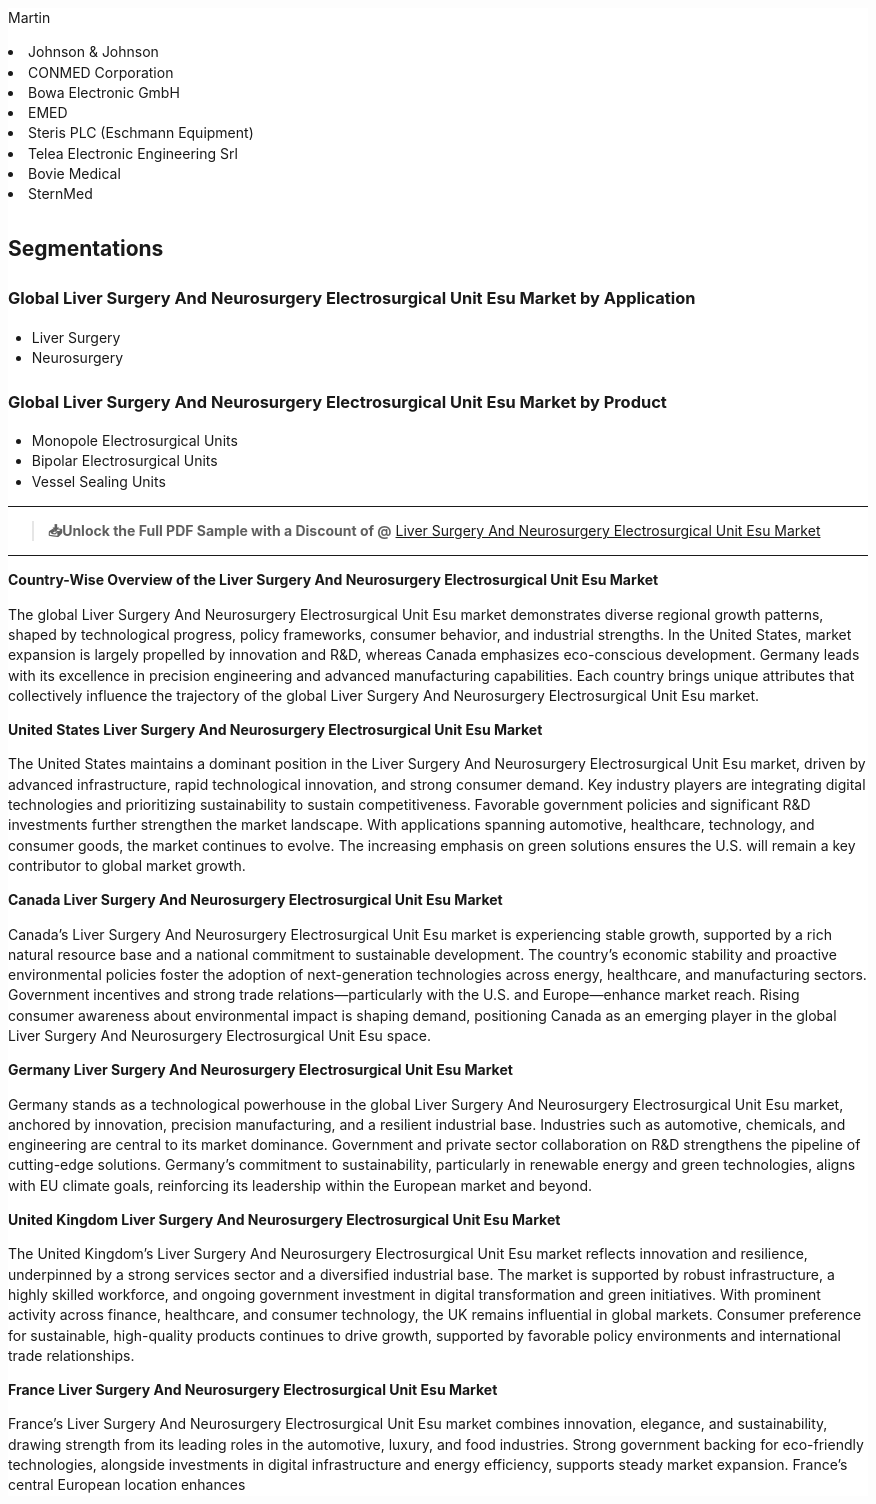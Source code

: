 Martin</li><li>Johnson & Johnson</li><li>CONMED Corporation</li><li>Bowa Electronic GmbH</li><li>EMED</li><li>Steris PLC (Eschmann Equipment)</li><li>Telea Electronic Engineering Srl</li><li>Bovie Medical</li><li>SternMed</li></ul></p><p><h2>Segmentations</h2><h3>Global Liver Surgery And Neurosurgery Electrosurgical Unit Esu Market by Application</h3><ul><li>Liver Surgery</li><li>Neurosurgery</li></ul><h3>Global Liver Surgery And Neurosurgery Electrosurgical Unit Esu Market by Product</h3><ul><li>Monopole Electrosurgical Units</li><li>Bipolar Electrosurgical Units</li><li>Vessel Sealing Units</li></ul></p><hr /><blockquote><p><strong>📥Unlock the Full PDF Sample with a Discount of @</strong> <a href="https://www.marketresearchintellect.com/ask-for-discount/?rid=333577&amp;utm_source=Github-April&amp;utm_medium=049">Liver Surgery And Neurosurgery Electrosurgical Unit Esu Market</a></p></blockquote><hr /><p class="" data-start="217" data-end="261"><strong data-start="217" data-end="261">Country-Wise Overview of the Liver Surgery And Neurosurgery Electrosurgical Unit Esu Market</strong></p><p class="" data-start="263" data-end="774">The global Liver Surgery And Neurosurgery Electrosurgical Unit Esu market demonstrates diverse regional growth patterns, shaped by technological progress, policy frameworks, consumer behavior, and industrial strengths. In the United States, market expansion is largely propelled by innovation and R&amp;D, whereas Canada emphasizes eco-conscious development. Germany leads with its excellence in precision engineering and advanced manufacturing capabilities. Each country brings unique attributes that collectively influence the trajectory of the global Liver Surgery And Neurosurgery Electrosurgical Unit Esu market.</p><p class="" data-start="776" data-end="1421"><strong data-start="776" data-end="805">United States Liver Surgery And Neurosurgery Electrosurgical Unit Esu Market</strong></p><p class="" data-start="776" data-end="1421">The United States maintains a dominant position in the Liver Surgery And Neurosurgery Electrosurgical Unit Esu market, driven by advanced infrastructure, rapid technological innovation, and strong consumer demand. Key industry players are integrating digital technologies and prioritizing sustainability to sustain competitiveness. Favorable government policies and significant R&amp;D investments further strengthen the market landscape. With applications spanning automotive, healthcare, technology, and consumer goods, the market continues to evolve. The increasing emphasis on green solutions ensures the U.S. will remain a key contributor to global market growth.</p><p class="" data-start="1423" data-end="2019"><strong data-start="1423" data-end="1445">Canada Liver Surgery And Neurosurgery Electrosurgical Unit Esu Market</strong></p><p class="" data-start="1423" data-end="2019">Canada&rsquo;s Liver Surgery And Neurosurgery Electrosurgical Unit Esu market is experiencing stable growth, supported by a rich natural resource base and a national commitment to sustainable development. The country&rsquo;s economic stability and proactive environmental policies foster the adoption of next-generation technologies across energy, healthcare, and manufacturing sectors. Government incentives and strong trade relations&mdash;particularly with the U.S. and Europe&mdash;enhance market reach. Rising consumer awareness about environmental impact is shaping demand, positioning Canada as an emerging player in the global Liver Surgery And Neurosurgery Electrosurgical Unit Esu space.</p><p class="" data-start="2021" data-end="2591"><strong data-start="2021" data-end="2044">Germany Liver Surgery And Neurosurgery Electrosurgical Unit Esu Market</strong></p><p class="" data-start="2021" data-end="2591">Germany stands as a technological powerhouse in the global Liver Surgery And Neurosurgery Electrosurgical Unit Esu market, anchored by innovation, precision manufacturing, and a resilient industrial base. Industries such as automotive, chemicals, and engineering are central to its market dominance. Government and private sector collaboration on R&amp;D strengthens the pipeline of cutting-edge solutions. Germany&rsquo;s commitment to sustainability, particularly in renewable energy and green technologies, aligns with EU climate goals, reinforcing its leadership within the European market and beyond.</p><p class="" data-start="2593" data-end="3221"><strong data-start="2593" data-end="2623">United Kingdom Liver Surgery And Neurosurgery Electrosurgical Unit Esu Market</strong></p><p class="" data-start="2593" data-end="3221">The United Kingdom&rsquo;s Liver Surgery And Neurosurgery Electrosurgical Unit Esu market reflects innovation and resilience, underpinned by a strong services sector and a diversified industrial base. The market is supported by robust infrastructure, a highly skilled workforce, and ongoing government investment in digital transformation and green initiatives. With prominent activity across finance, healthcare, and consumer technology, the UK remains influential in global markets. Consumer preference for sustainable, high-quality products continues to drive growth, supported by favorable policy environments and international trade relationships.</p><p class="" data-start="3223" data-end="3838"><strong data-start="3223" data-end="3245">France Liver Surgery And Neurosurgery Electrosurgical Unit Esu Market</strong></p><p class="" data-start="3223" data-end="3838">France&rsquo;s Liver Surgery And Neurosurgery Electrosurgical Unit Esu market combines innovation, elegance, and sustainability, drawing strength from its leading roles in the automotive, luxury, and food industries. Strong government backing for eco-friendly technologies, alongside investments in digital infrastructure and energy efficiency, supports steady market expansion. France&rsquo;s central European location enhances